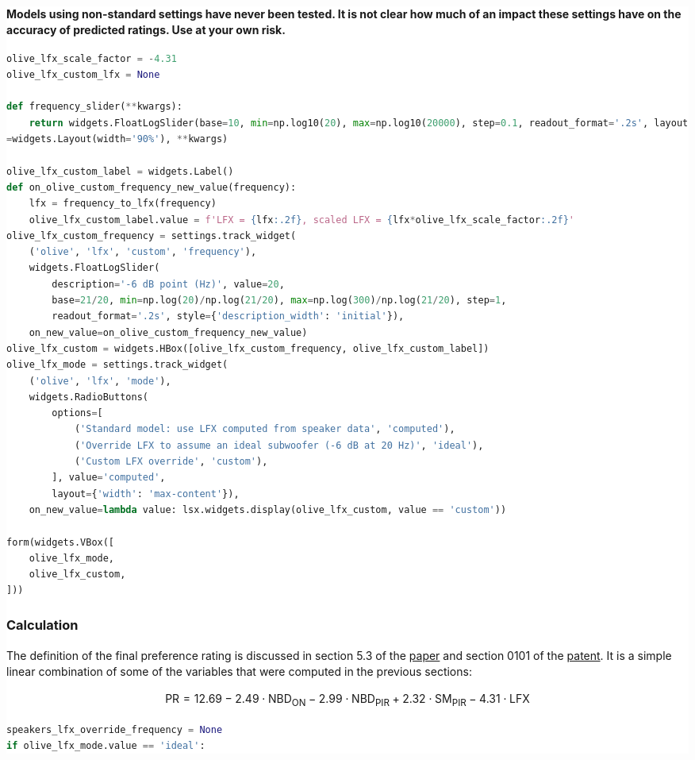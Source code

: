 **Models using non-standard settings have never been tested. It is not clear how much of an impact these settings have on the accuracy of predicted ratings. Use at your own risk.**

```python
olive_lfx_scale_factor = -4.31
olive_lfx_custom_lfx = None

def frequency_slider(**kwargs):
    return widgets.FloatLogSlider(base=10, min=np.log10(20), max=np.log10(20000), step=0.1, readout_format='.2s', layout=widgets.Layout(width='90%'), **kwargs)

olive_lfx_custom_label = widgets.Label()
def on_olive_custom_frequency_new_value(frequency):
    lfx = frequency_to_lfx(frequency)
    olive_lfx_custom_label.value = f'LFX = {lfx:.2f}, scaled LFX = {lfx*olive_lfx_scale_factor:.2f}'
olive_lfx_custom_frequency = settings.track_widget(
    ('olive', 'lfx', 'custom', 'frequency'),
    widgets.FloatLogSlider(
        description='-6 dB point (Hz)', value=20,
        base=21/20, min=np.log(20)/np.log(21/20), max=np.log(300)/np.log(21/20), step=1,
        readout_format='.2s', style={'description_width': 'initial'}),
    on_new_value=on_olive_custom_frequency_new_value)
olive_lfx_custom = widgets.HBox([olive_lfx_custom_frequency, olive_lfx_custom_label])
olive_lfx_mode = settings.track_widget(
    ('olive', 'lfx', 'mode'),
    widgets.RadioButtons(
        options=[
            ('Standard model: use LFX computed from speaker data', 'computed'),
            ('Override LFX to assume an ideal subwoofer (-6 dB at 20 Hz)', 'ideal'),
            ('Custom LFX override', 'custom'),
        ], value='computed',
        layout={'width': 'max-content'}),
    on_new_value=lambda value: lsx.widgets.display(olive_lfx_custom, value == 'custom'))
    
form(widgets.VBox([
    olive_lfx_mode,
    olive_lfx_custom,
]))
```


### Calculation


The definition of the final preference rating is discussed in section 5.3 of the [paper](http://www.aes.org/e-lib/browse.cfm?elib=12847) and section 0101 of the [patent](https://patents.google.com/patent/US20050195982A1). It is a simple linear combination of some of the variables that were computed in the previous sections:

$$\mathrm{PR} = 12.69-2.49\cdot\mathrm{NBD}_\mathrm{ON}-2.99\cdot\mathrm{NBD}_\mathrm{PIR}+2.32\cdot\mathrm{SM}_\mathrm{PIR}-4.31\cdot\mathrm{LFX}$$

```python
speakers_lfx_override_frequency = None
if olive_lfx_mode.value == 'ideal':
